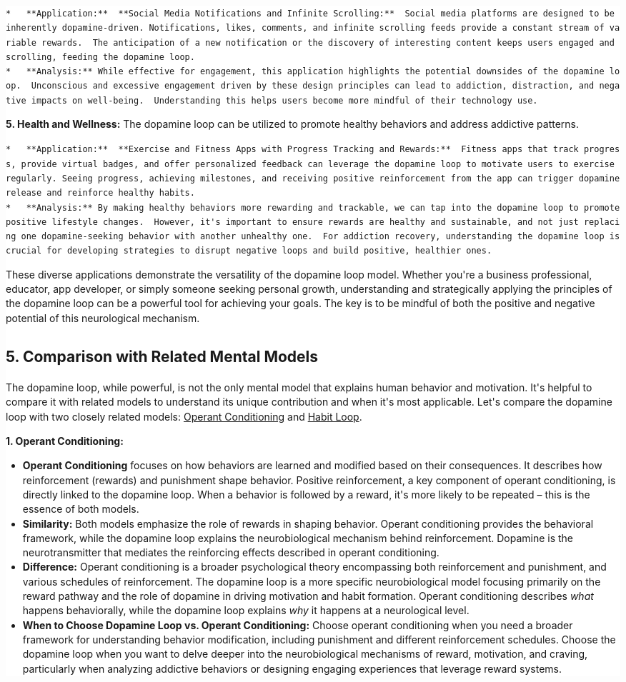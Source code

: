     *   **Application:**  **Social Media Notifications and Infinite Scrolling:**  Social media platforms are designed to be inherently dopamine-driven. Notifications, likes, comments, and infinite scrolling feeds provide a constant stream of variable rewards.  The anticipation of a new notification or the discovery of interesting content keeps users engaged and scrolling, feeding the dopamine loop.
    *   **Analysis:** While effective for engagement, this application highlights the potential downsides of the dopamine loop.  Unconscious and excessive engagement driven by these design principles can lead to addiction, distraction, and negative impacts on well-being.  Understanding this helps users become more mindful of their technology use.

**5. Health and Wellness:**  The dopamine loop can be utilized to promote healthy behaviors and address addictive patterns.

    *   **Application:**  **Exercise and Fitness Apps with Progress Tracking and Rewards:**  Fitness apps that track progress, provide virtual badges, and offer personalized feedback can leverage the dopamine loop to motivate users to exercise regularly. Seeing progress, achieving milestones, and receiving positive reinforcement from the app can trigger dopamine release and reinforce healthy habits.
    *   **Analysis:** By making healthy behaviors more rewarding and trackable, we can tap into the dopamine loop to promote positive lifestyle changes.  However, it's important to ensure rewards are healthy and sustainable, and not just replacing one dopamine-seeking behavior with another unhealthy one.  For addiction recovery, understanding the dopamine loop is crucial for developing strategies to disrupt negative loops and build positive, healthier ones.

These diverse applications demonstrate the versatility of the dopamine loop model.  Whether you're a business professional, educator, app developer, or simply someone seeking personal growth, understanding and strategically applying the principles of the dopamine loop can be a powerful tool for achieving your goals. The key is to be mindful of both the positive and negative potential of this neurological mechanism.

## 5. Comparison with Related Mental Models

The dopamine loop, while powerful, is not the only mental model that explains human behavior and motivation.  It's helpful to compare it with related models to understand its unique contribution and when it's most applicable. Let's compare the dopamine loop with two closely related models: [Operant Conditioning](/thinking-matters/classic-mental-models/operant-conditioning) and [Habit Loop](/thinking-matters/classic-mental-models/habit-loop).

**1. Operant Conditioning:**

*   **Operant Conditioning** focuses on how behaviors are learned and modified based on their consequences. It describes how reinforcement (rewards) and punishment shape behavior.  Positive reinforcement, a key component of operant conditioning, is directly linked to the dopamine loop. When a behavior is followed by a reward, it's more likely to be repeated – this is the essence of both models.
*   **Similarity:** Both models emphasize the role of rewards in shaping behavior. Operant conditioning provides the behavioral framework, while the dopamine loop explains the neurobiological mechanism behind reinforcement. Dopamine is the neurotransmitter that mediates the reinforcing effects described in operant conditioning.
*   **Difference:** Operant conditioning is a broader psychological theory encompassing both reinforcement and punishment, and various schedules of reinforcement. The dopamine loop is a more specific neurobiological model focusing primarily on the reward pathway and the role of dopamine in driving motivation and habit formation. Operant conditioning describes *what* happens behaviorally, while the dopamine loop explains *why* it happens at a neurological level.
*   **When to Choose Dopamine Loop vs. Operant Conditioning:** Choose operant conditioning when you need a broader framework for understanding behavior modification, including punishment and different reinforcement schedules. Choose the dopamine loop when you want to delve deeper into the neurobiological mechanisms of reward, motivation, and craving, particularly when analyzing addictive behaviors or designing engaging experiences that leverage reward systems.
